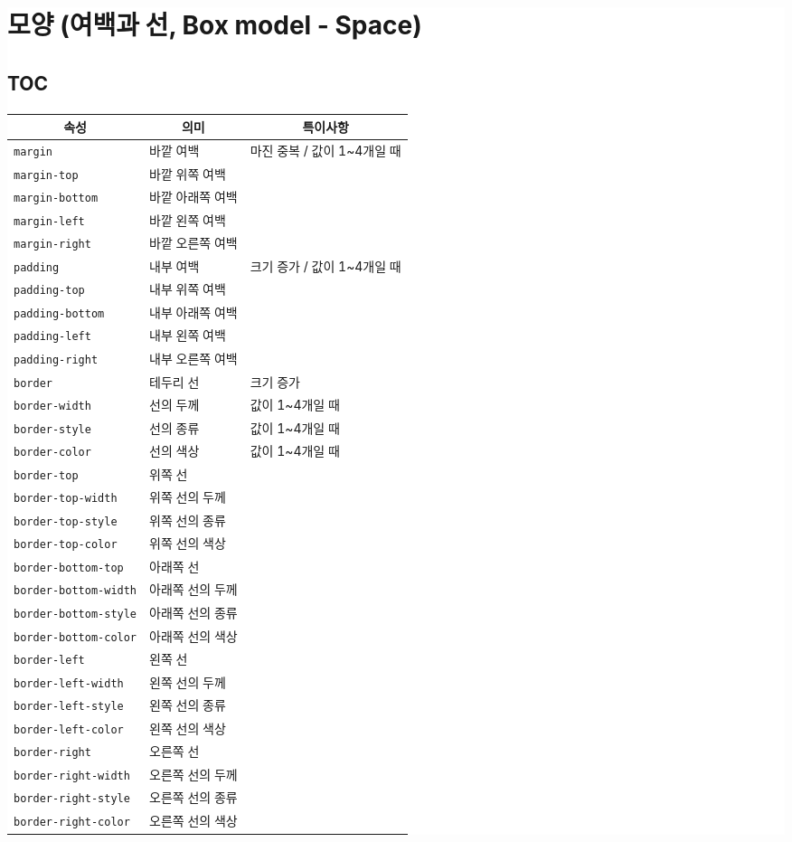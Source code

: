 # 모양 (여백과 선, Box model - Space)

## TOC

| 속성 | 의미 | 특이사항 |
|---|---|---|
| `margin` | 바깥 여백 | 마진 중복 / 값이 1~4개일 때 |
| `margin-top` | 바깥 위쪽 여백 |  |
| `margin-bottom` | 바깥 아래쪽 여백 |  |
| `margin-left` | 바깥 왼쪽 여백 |  |
| `margin-right` | 바깥 오른쪽 여백 |  |
| `padding` | 내부 여백 | 크기 증가 / 값이 1~4개일 때 |
| `padding-top` | 내부 위쪽 여백 |  |
| `padding-bottom` | 내부 아래쪽 여백 |  |
| `padding-left` | 내부 왼쪽 여백 |  |
| `padding-right` | 내부 오른쪽 여백 |  |
| `border` | 테두리 선 | 크기 증가 |
| `border-width` | 선의 두께 | 값이 1~4개일 때 |
| `border-style` | 선의 종류 | 값이 1~4개일 때 |
| `border-color` | 선의 색상 | 값이 1~4개일 때 |
| `border-top` | 위쪽 선 |  |
| `border-top-width` | 위쪽 선의 두께 |  |
| `border-top-style` | 위쪽 선의 종류 |  |
| `border-top-color` | 위쪽 선의 색상 |  |
| `border-bottom-top` | 아래쪽 선 |  |
| `border-bottom-width` | 아래쪽 선의 두께 |  |
| `border-bottom-style` | 아래쪽 선의 종류 |  |
| `border-bottom-color` | 아래쪽 선의 색상 |  |
| `border-left` | 왼쪽 선 |  |
| `border-left-width` | 왼쪽 선의 두께 |  |
| `border-left-style` | 왼쪽 선의 종류 |  |
| `border-left-color` | 왼쪽 선의 색상 |  |
| `border-right` | 오른쪽 선 |  |
| `border-right-width` | 오른쪽 선의 두께 |  |
| `border-right-style` | 오른쪽 선의 종류 |  |
| `border-right-color` | 오른쪽 선의 색상 |  |
